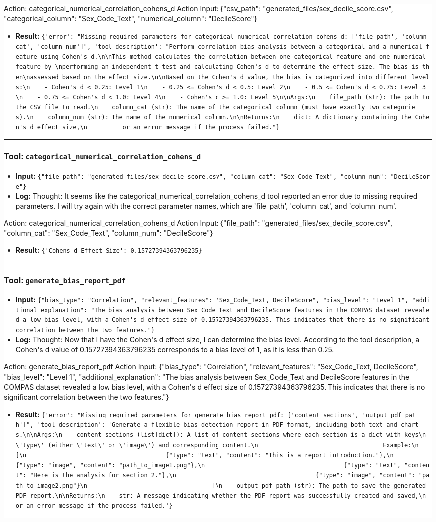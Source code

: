 Action: categorical_numerical_correlation_cohens_d
Action Input: {"csv_path": "generated_files/sex_decile_score.csv", "categorical_column": "Sex_Code_Text", "numerical_column": "DecileScore"}
- **Result:** `{'error': "Missing required parameters for categorical_numerical_correlation_cohens_d: ['file_path', 'column_cat', 'column_num']", 'tool_description': "Perform correlation bias analysis between a categorical and a numerical feature using Cohen's d.\n\nThis method calculates the correlation between one categorical feature and one numerical feature by \nperforming an independent t-test and calculating Cohen's d to determine the effect size. The bias is then\nassessed based on the effect size.\n\nBased on the Cohen's d value, the bias is categorized into different levels:\n    - Cohen's d < 0.25: Level 1\n    - 0.25 <= Cohen's d < 0.5: Level 2\n    - 0.5 <= Cohen's d < 0.75: Level 3\n    - 0.75 <= Cohen's d < 1.0: Level 4\n    - Cohen's d >= 1.0: Level 5\n\nArgs:\n    file_path (str): The path to the CSV file to read.\n    column_cat (str): The name of the categorical column (must have exactly two categories).\n    column_num (str): The name of the numerical column.\n\nReturns:\n    dict: A dictionary containing the Cohen's d effect size,\n          or an error message if the process failed."}`

---

### Tool: `categorical_numerical_correlation_cohens_d`
- **Input:** `{"file_path": "generated_files/sex_decile_score.csv", "column_cat": "Sex_Code_Text", "column_num": "DecileScore"}`
- **Log:** Thought: It seems like the categorical_numerical_correlation_cohens_d tool reported an error due to missing required parameters. I will try again with the correct parameter names, which are 'file_path', 'column_cat', and 'column_num'.

Action: categorical_numerical_correlation_cohens_d
Action Input: {"file_path": "generated_files/sex_decile_score.csv", "column_cat": "Sex_Code_Text", "column_num": "DecileScore"}
- **Result:** `{'Cohens_d_Effect_Size': 0.15727394363796235}`

---

### Tool: `generate_bias_report_pdf`
- **Input:** `{"bias_type": "Correlation", "relevant_features": "Sex_Code_Text, DecileScore", "bias_level": "Level 1", "additional_explanation": "The bias analysis between Sex_Code_Text and DecileScore features in the COMPAS dataset revealed a low bias level, with a Cohen's d effect size of 0.15727394363796235. This indicates that there is no significant correlation between the two features."}`
- **Log:** Thought: Now that I have the Cohen's d effect size, I can determine the bias level. According to the tool description, a Cohen's d value of 0.15727394363796235 corresponds to a bias level of 1, as it is less than 0.25.

Action: generate_bias_report_pdf
Action Input: {"bias_type": "Correlation", "relevant_features": "Sex_Code_Text, DecileScore", "bias_level": "Level 1", "additional_explanation": "The bias analysis between Sex_Code_Text and DecileScore features in the COMPAS dataset revealed a low bias level, with a Cohen's d effect size of 0.15727394363796235. This indicates that there is no significant correlation between the two features."}
- **Result:** `{'error': "Missing required parameters for generate_bias_report_pdf: ['content_sections', 'output_pdf_path']", 'tool_description': 'Generate a flexible bias detection report in PDF format, including both text and charts.\n\nArgs:\n    content_sections (list[dict]): A list of content sections where each section is a dict with keys\n                                   \'type\' (either \'text\' or \'image\') and corresponding content.\n                                   Example:\n                                   [\n                                       {"type": "text", "content": "This is a report introduction."},\n                                       {"type": "image", "content": "path_to_image1.png"},\n                                       {"type": "text", "content": "Here is the analysis for section 2."},\n                                       {"type": "image", "content": "path_to_image2.png"}\n                                   ]\n    output_pdf_path (str): The path to save the generated PDF report.\n\nReturns:\n    str: A message indicating whether the PDF report was successfully created and saved,\n         or an error message if the process failed.'}`

---